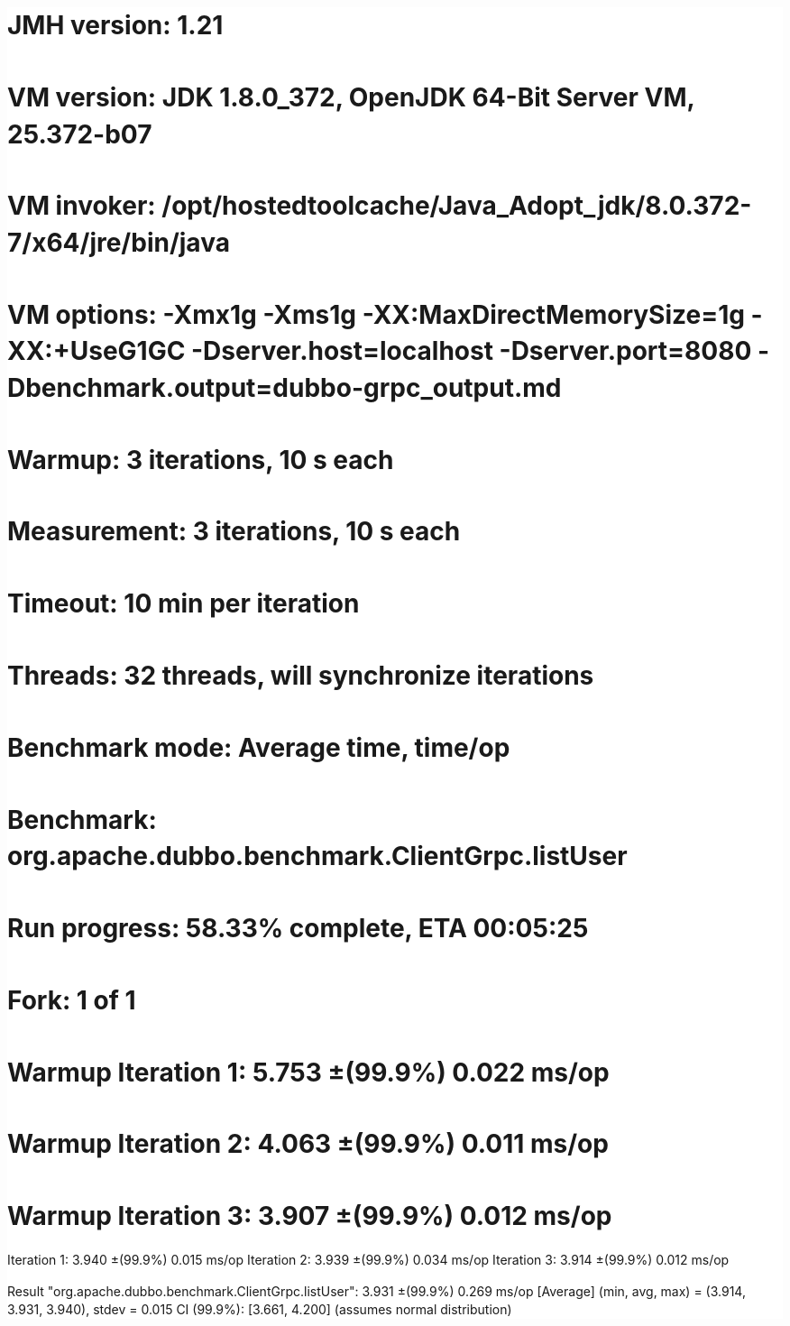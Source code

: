 
# JMH version: 1.21
# VM version: JDK 1.8.0_372, OpenJDK 64-Bit Server VM, 25.372-b07
# VM invoker: /opt/hostedtoolcache/Java_Adopt_jdk/8.0.372-7/x64/jre/bin/java
# VM options: -Xmx1g -Xms1g -XX:MaxDirectMemorySize=1g -XX:+UseG1GC -Dserver.host=localhost -Dserver.port=8080 -Dbenchmark.output=dubbo-grpc_output.md
# Warmup: 3 iterations, 10 s each
# Measurement: 3 iterations, 10 s each
# Timeout: 10 min per iteration
# Threads: 32 threads, will synchronize iterations
# Benchmark mode: Average time, time/op
# Benchmark: org.apache.dubbo.benchmark.ClientGrpc.listUser

# Run progress: 58.33% complete, ETA 00:05:25
# Fork: 1 of 1
# Warmup Iteration   1: 5.753 ±(99.9%) 0.022 ms/op
# Warmup Iteration   2: 4.063 ±(99.9%) 0.011 ms/op
# Warmup Iteration   3: 3.907 ±(99.9%) 0.012 ms/op
Iteration   1: 3.940 ±(99.9%) 0.015 ms/op
Iteration   2: 3.939 ±(99.9%) 0.034 ms/op
Iteration   3: 3.914 ±(99.9%) 0.012 ms/op


Result "org.apache.dubbo.benchmark.ClientGrpc.listUser":
  3.931 ±(99.9%) 0.269 ms/op [Average]
  (min, avg, max) = (3.914, 3.931, 3.940), stdev = 0.015
  CI (99.9%): [3.661, 4.200] (assumes normal distribution)
